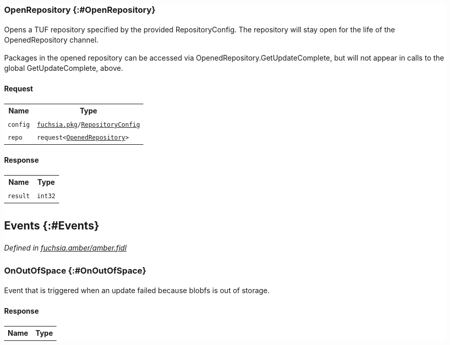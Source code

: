 

### OpenRepository {:#OpenRepository}

 Opens a TUF repository specified by the provided RepositoryConfig.
 The repository will stay open for the life of the OpenedRepository
 channel.

 Packages in the opened repository can be accessed via
 OpenedRepository.GetUpdateComplete, but will not appear in calls to
 the global GetUpdateComplete, above.

#### Request
<table>
    <tr><th>Name</th><th>Type</th></tr>
    <tr>
            <td><code>config</code></td>
            <td>
                <code><a class='link' href='../fuchsia.pkg/index.html'>fuchsia.pkg</a>/<a class='link' href='../fuchsia.pkg/index.html#RepositoryConfig'>RepositoryConfig</a></code>
            </td>
        </tr><tr>
            <td><code>repo</code></td>
            <td>
                <code>request&lt;<a class='link' href='#OpenedRepository'>OpenedRepository</a>&gt;</code>
            </td>
        </tr></table>


#### Response
<table>
    <tr><th>Name</th><th>Type</th></tr>
    <tr>
            <td><code>result</code></td>
            <td>
                <code>int32</code>
            </td>
        </tr></table>

## Events {:#Events}
*Defined in [fuchsia.amber/amber.fidl](https://fuchsia.googlesource.com/fuchsia/+/master/sdk/fidl/fuchsia.amber/amber.fidl#201)*


### OnOutOfSpace {:#OnOutOfSpace}

 Event that is triggered when an update failed because blobfs is out of
 storage.



#### Response
<table>
    <tr><th>Name</th><th>Type</th></tr>
    </table>
